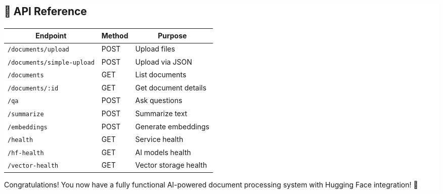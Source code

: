 ## 📝 API Reference

| Endpoint | Method | Purpose |
|----------|--------|---------|
| `/documents/upload` | POST | Upload files |
| `/documents/simple-upload` | POST | Upload via JSON |
| `/documents` | GET | List documents |
| `/documents/:id` | GET | Get document details |
| `/qa` | POST | Ask questions |
| `/summarize` | POST | Summarize text |
| `/embeddings` | POST | Generate embeddings |
| `/health` | GET | Service health |
| `/hf-health` | GET | AI models health |
| `/vector-health` | GET | Vector storage health |

Congratulations! You now have a fully functional AI-powered document processing system with Hugging Face integration! 🎉
